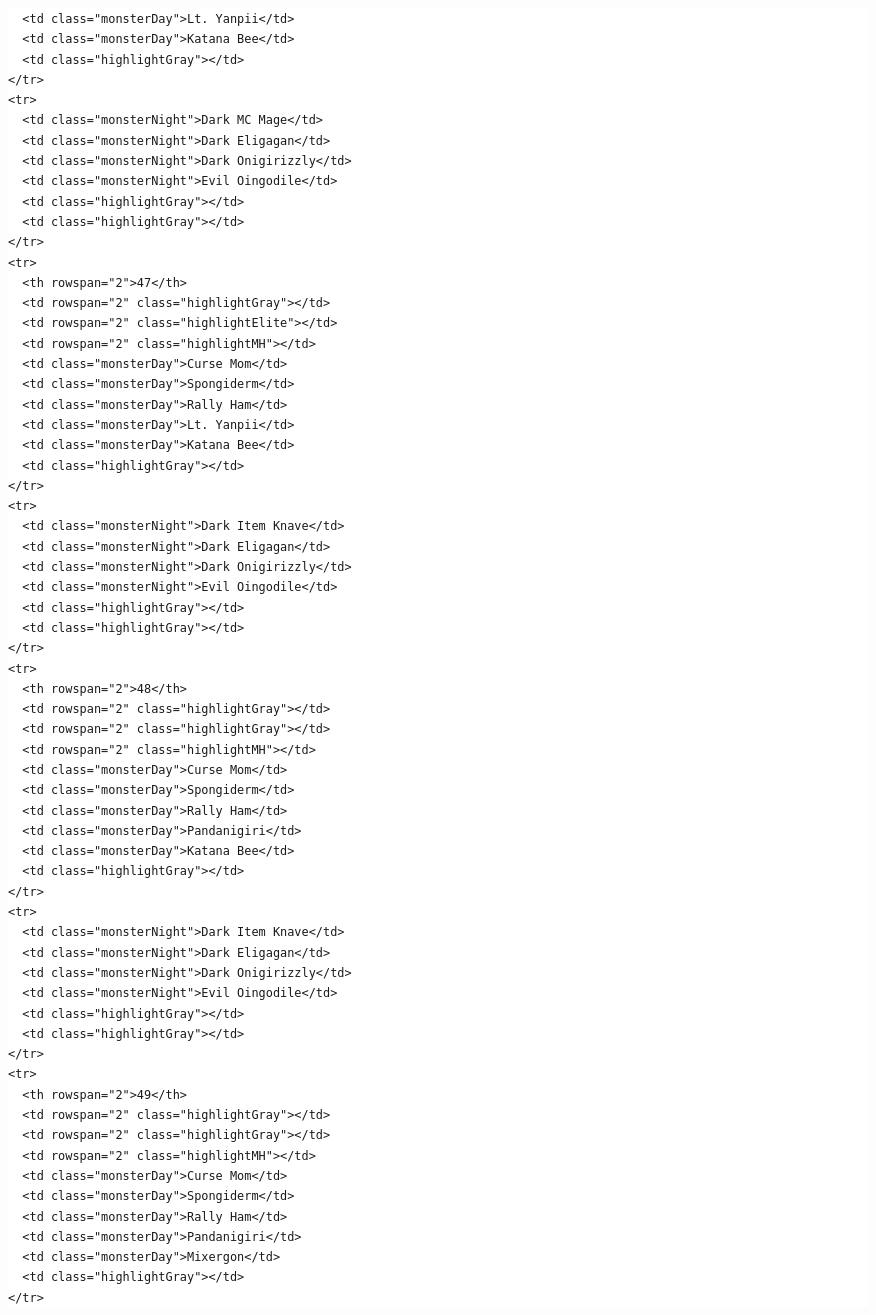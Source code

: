      <td class="monsterDay">Lt. Yanpii</td>
      <td class="monsterDay">Katana Bee</td>
      <td class="highlightGray"></td>
    </tr>
    <tr>
      <td class="monsterNight">Dark MC Mage</td>
      <td class="monsterNight">Dark Eligagan</td>
      <td class="monsterNight">Dark Onigirizzly</td>
      <td class="monsterNight">Evil Oingodile</td>
      <td class="highlightGray"></td>
      <td class="highlightGray"></td>
    </tr>
    <tr>
      <th rowspan="2">47</th>
      <td rowspan="2" class="highlightGray"></td>
      <td rowspan="2" class="highlightElite"></td>
      <td rowspan="2" class="highlightMH"></td>
      <td class="monsterDay">Curse Mom</td>
      <td class="monsterDay">Spongiderm</td>
      <td class="monsterDay">Rally Ham</td>
      <td class="monsterDay">Lt. Yanpii</td>
      <td class="monsterDay">Katana Bee</td>
      <td class="highlightGray"></td>
    </tr>
    <tr>
      <td class="monsterNight">Dark Item Knave</td>
      <td class="monsterNight">Dark Eligagan</td>
      <td class="monsterNight">Dark Onigirizzly</td>
      <td class="monsterNight">Evil Oingodile</td>
      <td class="highlightGray"></td>
      <td class="highlightGray"></td>
    </tr>
    <tr>
      <th rowspan="2">48</th>
      <td rowspan="2" class="highlightGray"></td>
      <td rowspan="2" class="highlightGray"></td>
      <td rowspan="2" class="highlightMH"></td>
      <td class="monsterDay">Curse Mom</td>
      <td class="monsterDay">Spongiderm</td>
      <td class="monsterDay">Rally Ham</td>
      <td class="monsterDay">Pandanigiri</td>
      <td class="monsterDay">Katana Bee</td>
      <td class="highlightGray"></td>
    </tr>
    <tr>
      <td class="monsterNight">Dark Item Knave</td>
      <td class="monsterNight">Dark Eligagan</td>
      <td class="monsterNight">Dark Onigirizzly</td>
      <td class="monsterNight">Evil Oingodile</td>
      <td class="highlightGray"></td>
      <td class="highlightGray"></td>
    </tr>
    <tr>
      <th rowspan="2">49</th>
      <td rowspan="2" class="highlightGray"></td>
      <td rowspan="2" class="highlightGray"></td>
      <td rowspan="2" class="highlightMH"></td>
      <td class="monsterDay">Curse Mom</td>
      <td class="monsterDay">Spongiderm</td>
      <td class="monsterDay">Rally Ham</td>
      <td class="monsterDay">Pandanigiri</td>
      <td class="monsterDay">Mixergon</td>
      <td class="highlightGray"></td>
    </tr>